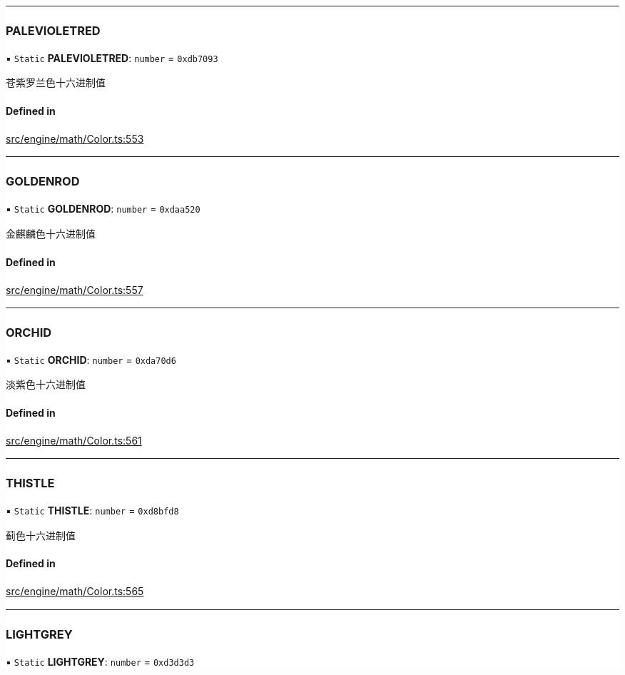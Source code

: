 ___

### PALEVIOLETRED

▪ `Static` **PALEVIOLETRED**: `number` = `0xdb7093`

苍紫罗兰色十六进制值

#### Defined in

[src/engine/math/Color.ts:553](https://github.com/Orillusion/orillusion/blob/main/src/engine/math/Color.ts#L553)

___

### GOLDENROD

▪ `Static` **GOLDENROD**: `number` = `0xdaa520`

金麒麟色十六进制值

#### Defined in

[src/engine/math/Color.ts:557](https://github.com/Orillusion/orillusion/blob/main/src/engine/math/Color.ts#L557)

___

### ORCHID

▪ `Static` **ORCHID**: `number` = `0xda70d6`

淡紫色十六进制值

#### Defined in

[src/engine/math/Color.ts:561](https://github.com/Orillusion/orillusion/blob/main/src/engine/math/Color.ts#L561)

___

### THISTLE

▪ `Static` **THISTLE**: `number` = `0xd8bfd8`

蓟色十六进制值

#### Defined in

[src/engine/math/Color.ts:565](https://github.com/Orillusion/orillusion/blob/main/src/engine/math/Color.ts#L565)

___

### LIGHTGREY

▪ `Static` **LIGHTGREY**: `number` = `0xd3d3d3`
